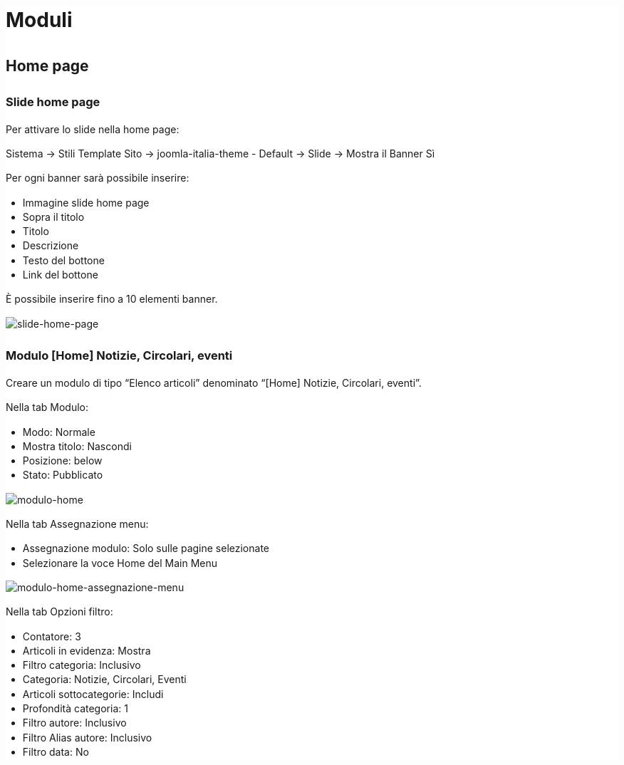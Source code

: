 # Moduli

## Home page

### Slide home page

Per attivare lo slide nella home page: 

Sistema -> Stili Template Sito -> joomla-italia-theme - Default -> Slide -> Mostra il Banner Sì 

Per ogni banner sarà possibile inserire: 

- Immagine slide home page 
- Sopra il titolo 
- Titolo 
- Descrizione 
- Testo del bottone 
- Link del bottone 

È possibile inserire fino a 10 elementi banner.

![slide-home-page](https://jit.protocollicreativi.it/templates/joomla-italia-theme/doc/img/slide-home-page.png)

### Modulo [Home] Notizie, Circolari, eventi 

Creare un modulo di tipo “Elenco articoli” denominato “[Home] Notizie, Circolari, eventi”. 

Nella tab Modulo: 

- Modo: Normale 
- Mostra titolo: Nascondi 
- Posizione: below 
- Stato: Pubblicato

![modulo-home](https://jit.protocollicreativi.it/templates/joomla-italia-theme/doc/img/modulo-home.png)

Nella tab Assegnazione menu:

- Assegnazione modulo: Solo sulle pagine selezionate
- Selezionare la voce Home del Main Menu

![modulo-home-assegnazione-menu](https://jit.protocollicreativi.it/templates/joomla-italia-theme/doc/img/modulo-home-assegnazione-menu.png)

Nella tab Opzioni filtro: 

- Contatore: 3 
- Articoli in evidenza: Mostra 
- Filtro categoria: Inclusivo 
- Categoria: Notizie, Circolari, Eventi 
- Articoli sottocategorie: Includi 
- Profondità categoria: 1 
- Filtro autore: Inclusivo 
- Filtro Alias autore: Inclusivo 
- Filtro data: No
